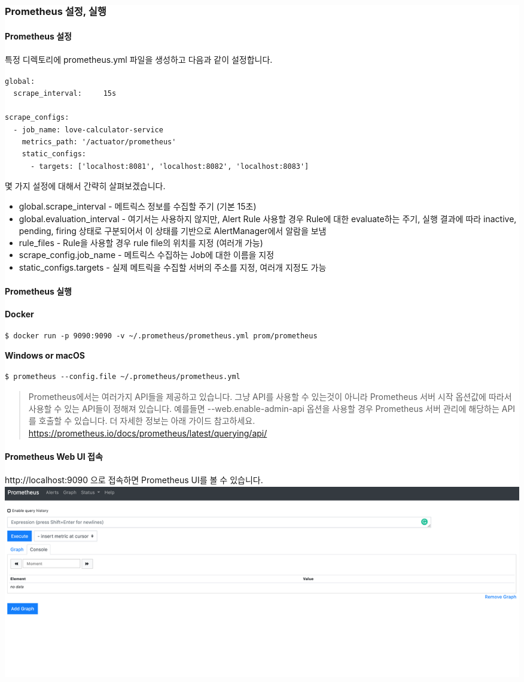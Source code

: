 ### Prometheus 설정, 실행
#### Prometheus 설정
특정 디렉토리에 prometheus.yml 파일을 생성하고 다음과 같이 설정합니다.

```properties
global:
  scrape_interval:     15s

scrape_configs:
  - job_name: love-calculator-service
    metrics_path: '/actuator/prometheus'
    static_configs:
      - targets: ['localhost:8081', 'localhost:8082', 'localhost:8083']
```

몇 가지 설정에 대해서 간략히 살펴보겠습니다.
* global.scrape_interval - 메트릭스 정보를 수집할 주기 (기본 15초)
* global.evaluation_interval - 여기서는 사용하지 않지만, Alert Rule 사용할 경우 Rule에 대한 evaluate하는 주기, 실행 결과에 따라 inactive, pending, firing 상태로 구분되어서 이 상태를 기반으로 AlertManager에서 알람을 보냄
* rule_files - Rule을 사용할 경우 rule file의 위치를 지정 (여러개 가능)
* scrape_config.job_name - 메트릭스 수집하는 Job에 대한 이름을 지정
* static_configs.targets - 실제 메트릭을 수집할 서버의 주소를 지정, 여러개 지정도 가능

#### Prometheus 실행
**Docker**
```
$ docker run -p 9090:9090 -v ~/.prometheus/prometheus.yml prom/prometheus
```

**Windows or macOS**
```
$ prometheus --config.file ~/.prometheus/prometheus.yml 
```

> Prometheus에서는 여러가지 API들을 제공하고 있습니다. 그냥 API를 사용할 수 있는것이 아니라 Prometheus 서버 시작 옵션값에 따라서 사용할 수 있는 API들이 정해져 있습니다. 예를들면 --web.enable-admin-api 옵션을 사용할 경우 Prometheus 서버 관리에 해당하는 API를 호출할 수 있습니다. 더 자세한 정보는 아래 가이드 참고하세요.  
> https://prometheus.io/docs/prometheus/latest/querying/api/

#### Prometheus Web UI 접속
http://localhost:9090 으로 접속하면 Prometheus UI를 볼 수 있습니다.
![](../assets/images/msa-monitoring-prometheus-home.png)
